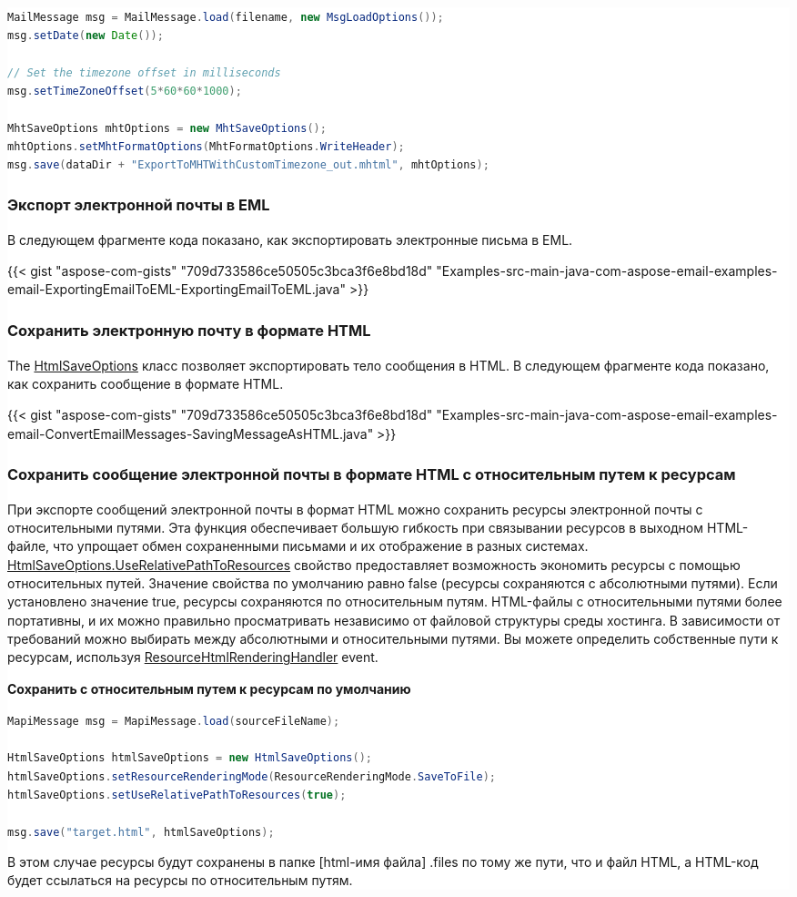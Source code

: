 ~~~java
MailMessage msg = MailMessage.load(filename, new MsgLoadOptions());
msg.setDate(new Date());

// Set the timezone offset in milliseconds
msg.setTimeZoneOffset(5*60*60*1000);

MhtSaveOptions mhtOptions = new MhtSaveOptions();
mhtOptions.setMhtFormatOptions(MhtFormatOptions.WriteHeader);
msg.save(dataDir + "ExportToMHTWithCustomTimezone_out.mhtml", mhtOptions);
~~~

### **Экспорт электронной почты в EML**

В следующем фрагменте кода показано, как экспортировать электронные письма в EML.

{{< gist "aspose-com-gists" "709d733586ce50505c3bca3f6e8bd18d" "Examples-src-main-java-com-aspose-email-examples-email-ExportingEmailToEML-ExportingEmailToEML.java" >}}

### **Сохранить электронную почту в формате HTML**

The [HtmlSaveOptions](https://reference.aspose.com/email/java/com.aspose.email/htmlsaveoptions/) класс позволяет экспортировать тело сообщения в HTML. В следующем фрагменте кода показано, как сохранить сообщение в формате HTML.

{{< gist "aspose-com-gists" "709d733586ce50505c3bca3f6e8bd18d" "Examples-src-main-java-com-aspose-email-examples-email-ConvertEmailMessages-SavingMessageAsHTML.java" >}}

### **Сохранить сообщение электронной почты в формате HTML с относительным путем к ресурсам**

При экспорте сообщений электронной почты в формат HTML можно сохранить ресурсы электронной почты с относительными путями. Эта функция обеспечивает большую гибкость при связывании ресурсов в выходном HTML-файле, что упрощает обмен сохраненными письмами и их отображение в разных системах. [HtmlSaveOptions.UseRelativePathToResources](https://reference.aspose.com/email/java/com.aspose.email/htmlsaveoptions/#getUseRelativePathToResources--) свойство предоставляет возможность экономить ресурсы с помощью относительных путей. Значение свойства по умолчанию равно false (ресурсы сохраняются с абсолютными путями). Если установлено значение true, ресурсы сохраняются по относительным путям. HTML-файлы с относительными путями более портативны, и их можно правильно просматривать независимо от файловой структуры среды хостинга. В зависимости от требований можно выбирать между абсолютными и относительными путями. Вы можете определить собственные пути к ресурсам, используя [ResourceHtmlRenderingHandler](https://reference.aspose.com/email/java/com.aspose.email/resourcehtmlrenderinghandler/) event.

**Сохранить с относительным путем к ресурсам по умолчанию**

```java
MapiMessage msg = MapiMessage.load(sourceFileName);

HtmlSaveOptions htmlSaveOptions = new HtmlSaveOptions();
htmlSaveOptions.setResourceRenderingMode(ResourceRenderingMode.SaveToFile);
htmlSaveOptions.setUseRelativePathToResources(true);

msg.save("target.html", htmlSaveOptions);
```
В этом случае ресурсы будут сохранены в папке [html-имя файла] .files по тому же пути, что и файл HTML, а HTML-код будет ссылаться на ресурсы по относительным путям.

